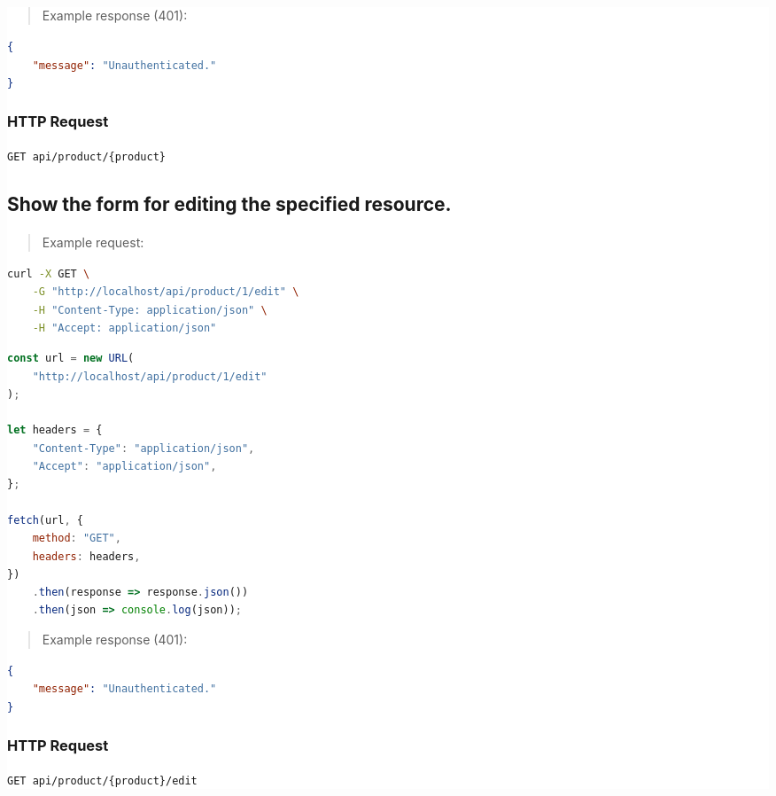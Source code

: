
> Example response (401):

```json
{
    "message": "Unauthenticated."
}
```

### HTTP Request
`GET api/product/{product}`





## Show the form for editing the specified resource.

> Example request:

```bash
curl -X GET \
    -G "http://localhost/api/product/1/edit" \
    -H "Content-Type: application/json" \
    -H "Accept: application/json"
```

```javascript
const url = new URL(
    "http://localhost/api/product/1/edit"
);

let headers = {
    "Content-Type": "application/json",
    "Accept": "application/json",
};

fetch(url, {
    method: "GET",
    headers: headers,
})
    .then(response => response.json())
    .then(json => console.log(json));
```


> Example response (401):

```json
{
    "message": "Unauthenticated."
}
```

### HTTP Request
`GET api/product/{product}/edit`
